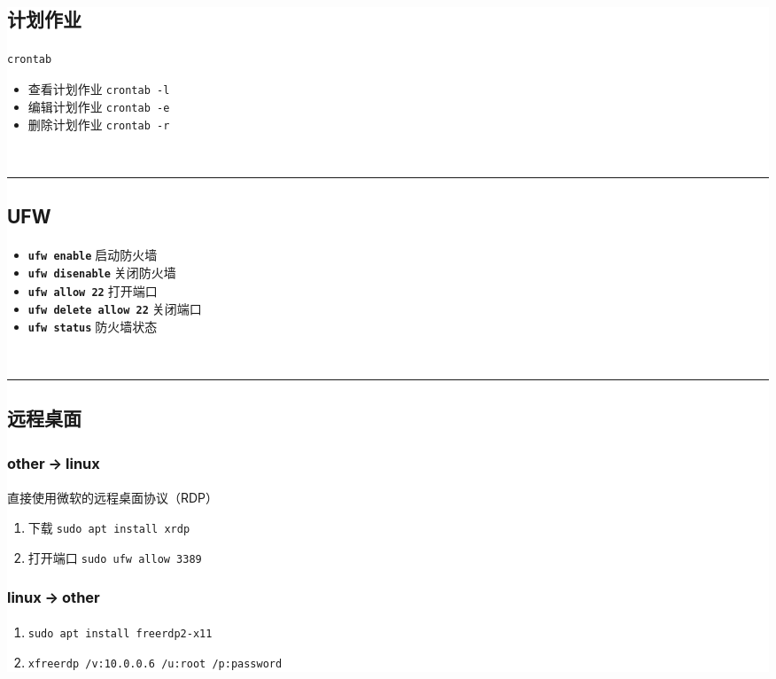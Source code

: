 ## 计划作业

`crontab`

* 查看计划作业 `crontab -l`
* 编辑计划作业 `crontab -e`
* 删除计划作业 `crontab -r`

<br>

---

## UFW

* **`ufw enable`** 启动防火墙 
* **`ufw disenable`**  关闭防火墙 
* **`ufw allow 22`** 打开端口
* **`ufw delete allow 22`** 关闭端口
* **`ufw status`** 防火墙状态

<br>

---

## 远程桌面

### other -> linux

直接使用微软的远程桌面协议（RDP）

1. 下载 `sudo apt install xrdp`

2. 打开端口 `sudo ufw allow 3389`

### linux -> other

1. `sudo apt install freerdp2-x11`

2. `xfreerdp /v:10.0.0.6 /u:root /p:password`